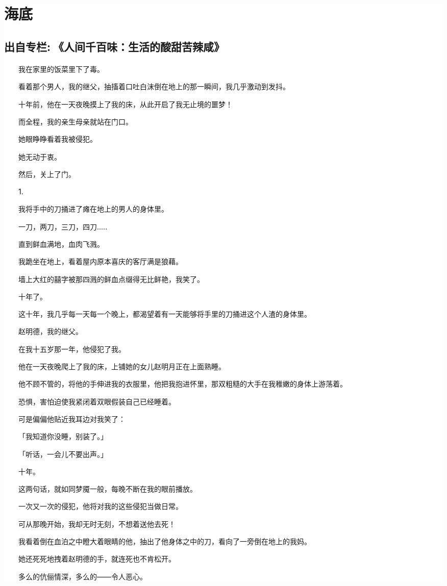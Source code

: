 # 海底  
## 出自专栏: 《人间千百味：生活的酸甜苦辣咸》  
&emsp;&emsp;我在家里的饭菜里下了毒。  
  
&emsp;&emsp;看着那个男人，我的继父，抽搐着口吐白沫倒在地上的那一瞬间，我几乎激动到发抖。  
  
&emsp;&emsp;十年前，他在一天夜晚摸上了我的床，从此开启了我无止境的噩梦！  
  
&emsp;&emsp;而全程，我的亲生母亲就站在门口。  
  
&emsp;&emsp;她眼睁睁看着我被侵犯。  
  
&emsp;&emsp;她无动于衷。  
  
&emsp;&emsp;然后，关上了门。  
  
&emsp;&emsp;1.  
  
&emsp;&emsp;我将手中的刀捅进了瘫在地上的男人的身体里。  
  
&emsp;&emsp;一刀，两刀，三刀，四刀.....  
  
&emsp;&emsp;直到鲜血满地，血肉飞溅。  
  
&emsp;&emsp;我跪坐在地上，看着屋内原本喜庆的客厅满是狼藉。  
  
&emsp;&emsp;墙上大红的囍字被那四溅的鲜血点缀得无比鲜艳，我笑了。  
  
&emsp;&emsp;十年了。  
  
&emsp;&emsp;这十年，我几乎每一天每一个晚上，都渴望着有一天能够将手里的刀捅进这个人渣的身体里。  
  
&emsp;&emsp;赵明德，我的继父。  
  
&emsp;&emsp;在我十五岁那一年，他侵犯了我。  
  
&emsp;&emsp;他在一天夜晚爬上了我的床，上铺她的女儿赵明月正在上面熟睡。  
  
&emsp;&emsp;他不顾不管的，将他的手伸进我的衣服里，他把我抱进怀里，那双粗糙的大手在我稚嫩的身体上游荡着。  
  
&emsp;&emsp;恐惧，害怕迫使我紧闭着双眼假装自己已经睡着。  
  
&emsp;&emsp;可是偏偏他贴近我耳边对我笑了：  
  
&emsp;&emsp;「我知道你没睡，别装了。」  
  
&emsp;&emsp;「听话，一会儿不要出声。」  
  
&emsp;&emsp;十年。  
  
&emsp;&emsp;这两句话，就如同梦魇一般，每晚不断在我的眼前播放。  
  
&emsp;&emsp;一次又一次的侵犯，他将对我的这些侵犯当做日常。  
  
&emsp;&emsp;可从那晚开始，我却无时无刻，不想着送他去死！  
  
&emsp;&emsp;我看着倒在血泊之中瞪大着眼睛的他，抽出了他身体之中的刀，看向了一旁倒在地上的我妈。  
  
&emsp;&emsp;她还死死地拽着赵明德的手，就连死也不肯松开。  
  
&emsp;&emsp;多么的伉俪情深，多么的——令人恶心。  
  